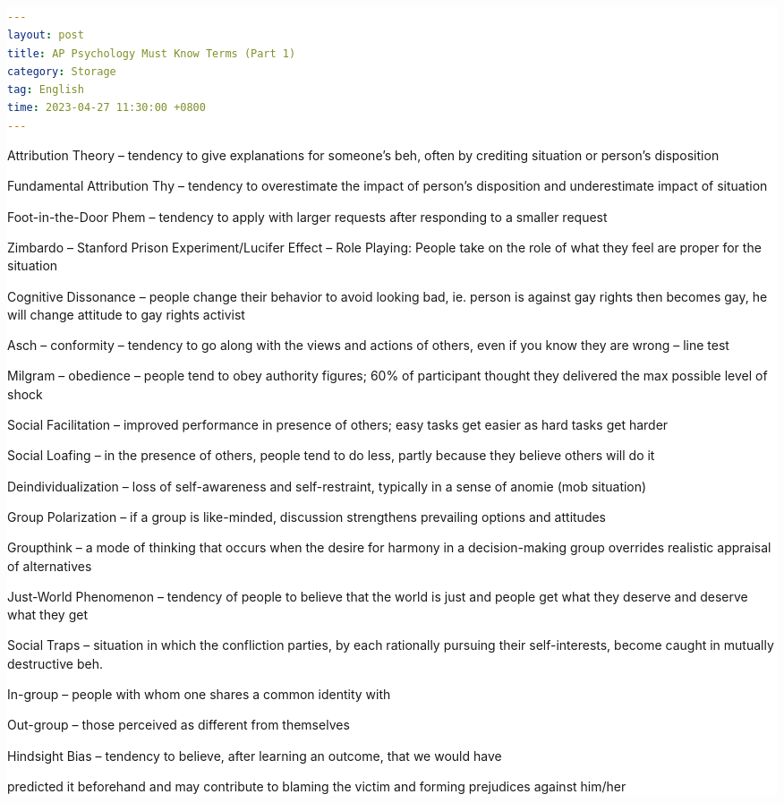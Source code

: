 ```yaml
---
layout: post
title: AP Psychology Must Know Terms (Part 1)
category: Storage
tag: English
time: 2023-04-27 11:30:00 +0800
---
```


Attribution Theory – tendency to give explanations for someone’s beh, often by crediting situation or person’s disposition

Fundamental Attribution Thy – tendency to overestimate the impact of person’s disposition and underestimate impact of situation

Foot-in-the-Door Phem – tendency to apply with larger requests after responding to a smaller request

Zimbardo – Stanford Prison Experiment/Lucifer Effect – Role Playing: People take on the role of what they feel are proper for the situation

Cognitive Dissonance – people change their behavior to avoid looking bad, ie. person is against gay rights then becomes gay, he will change attitude to gay rights activist 

Asch – conformity – tendency to go along with the views and actions of others, even if you know they are wrong – line test

Milgram – obedience – people tend to obey authority figures; 60% of participant thought they delivered the max possible level of shock

Social Facilitation – improved performance in presence of others; easy tasks get easier as hard tasks get harder

Social Loafing – in the presence of others, people tend to do less, partly because they believe others will do it

Deindividualization – loss of self-awareness and self-restraint, typically in a sense of anomie (mob situation)

Group Polarization – if a group is like-minded, discussion strengthens prevailing options and attitudes

Groupthink – a mode of thinking that occurs when the desire for harmony in a decision-making group overrides realistic appraisal of alternatives

Just-World Phenomenon – tendency of people to believe that the world is just and people get what they deserve and deserve what they get

Social Traps – situation in which the confliction parties, by each rationally pursuing their self-interests, become caught in mutually destructive beh.

In-group – people with whom one shares a common identity with

Out-group – those perceived as different from themselves

Hindsight Bias – tendency to believe, after learning an outcome, that we would have

predicted it beforehand and may contribute to blaming the victim and forming prejudices against him/her
